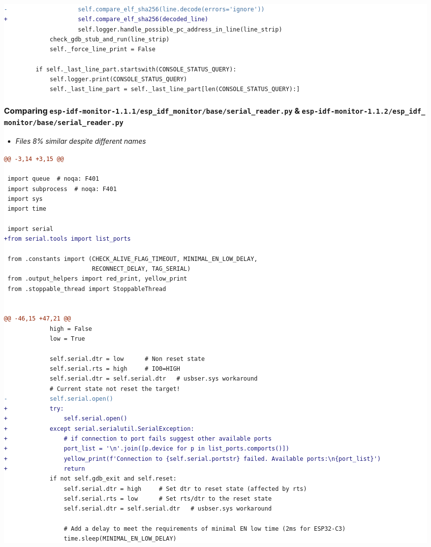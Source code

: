 ```diff
-                    self.compare_elf_sha256(line.decode(errors='ignore'))
+                    self.compare_elf_sha256(decoded_line)
                     self.logger.handle_possible_pc_address_in_line(line_strip)
             check_gdb_stub_and_run(line_strip)
             self._force_line_print = False
 
         if self._last_line_part.startswith(CONSOLE_STATUS_QUERY):
             self.logger.print(CONSOLE_STATUS_QUERY)
             self._last_line_part = self._last_line_part[len(CONSOLE_STATUS_QUERY):]
```

### Comparing `esp-idf-monitor-1.1.1/esp_idf_monitor/base/serial_reader.py` & `esp-idf-monitor-1.1.2/esp_idf_monitor/base/serial_reader.py`

 * *Files 8% similar despite different names*

```diff
@@ -3,14 +3,15 @@
 
 import queue  # noqa: F401
 import subprocess  # noqa: F401
 import sys
 import time
 
 import serial
+from serial.tools import list_ports
 
 from .constants import (CHECK_ALIVE_FLAG_TIMEOUT, MINIMAL_EN_LOW_DELAY,
                         RECONNECT_DELAY, TAG_SERIAL)
 from .output_helpers import red_print, yellow_print
 from .stoppable_thread import StoppableThread
 
 
@@ -46,15 +47,21 @@
             high = False
             low = True
 
             self.serial.dtr = low      # Non reset state
             self.serial.rts = high     # IO0=HIGH
             self.serial.dtr = self.serial.dtr   # usbser.sys workaround
             # Current state not reset the target!
-            self.serial.open()
+            try:
+                self.serial.open()
+            except serial.serialutil.SerialException:
+                # if connection to port fails suggest other available ports
+                port_list = '\n'.join([p.device for p in list_ports.comports()])
+                yellow_print(f'Connection to {self.serial.portstr} failed. Available ports:\n{port_list}')
+                return
             if not self.gdb_exit and self.reset:
                 self.serial.dtr = high     # Set dtr to reset state (affected by rts)
                 self.serial.rts = low      # Set rts/dtr to the reset state
                 self.serial.dtr = self.serial.dtr   # usbser.sys workaround
 
                 # Add a delay to meet the requirements of minimal EN low time (2ms for ESP32-C3)
                 time.sleep(MINIMAL_EN_LOW_DELAY)
```
